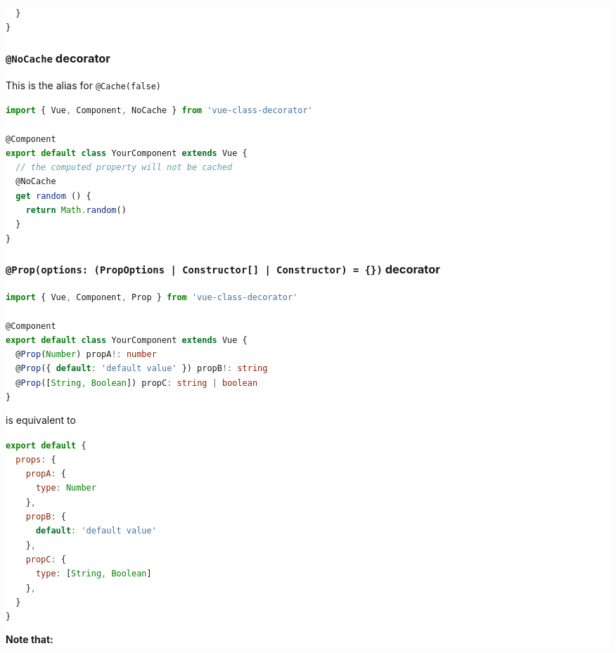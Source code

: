 ```ts
  }
}
```

### `@NoCache` decorator

This is the alias for `@Cache(false)`

```ts
import { Vue, Component, NoCache } from 'vue-class-decorator'

@Component
export default class YourComponent extends Vue {
  // the computed property will not be cached
  @NoCache
  get random () {
    return Math.random()
  }
}
```

### `@Prop(options: (PropOptions | Constructor[] | Constructor) = {})` decorator

```ts
import { Vue, Component, Prop } from 'vue-class-decorator'

@Component
export default class YourComponent extends Vue {
  @Prop(Number) propA!: number
  @Prop({ default: 'default value' }) propB!: string
  @Prop([String, Boolean]) propC: string | boolean
}
```

is equivalent to

```js
export default {
  props: {
    propA: {
      type: Number
    },
    propB: {
      default: 'default value'
    },
    propC: {
      type: [String, Boolean]
    },
  }
}
```

**Note that:**
